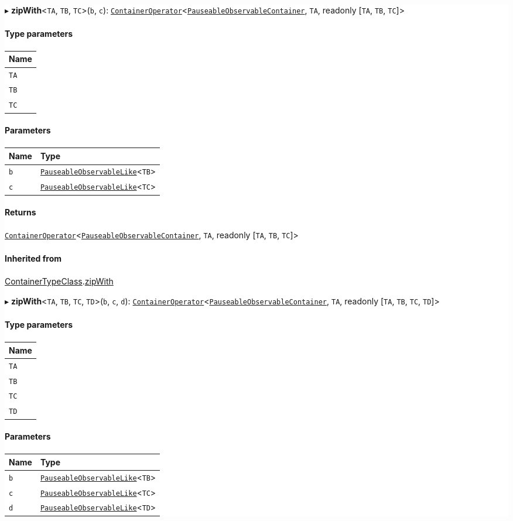 ▸ **zipWith**<`TA`, `TB`, `TC`\>(`b`, `c`): [`ContainerOperator`](../modules/types.md#containeroperator)<[`PauseableObservableContainer`](types.PauseableObservableContainer.md), `TA`, readonly [`TA`, `TB`, `TC`]\>

#### Type parameters

| Name |
| :------ |
| `TA` |
| `TB` |
| `TC` |

#### Parameters

| Name | Type |
| :------ | :------ |
| `b` | [`PauseableObservableLike`](types.PauseableObservableLike.md)<`TB`\> |
| `c` | [`PauseableObservableLike`](types.PauseableObservableLike.md)<`TC`\> |

#### Returns

[`ContainerOperator`](../modules/types.md#containeroperator)<[`PauseableObservableContainer`](types.PauseableObservableContainer.md), `TA`, readonly [`TA`, `TB`, `TC`]\>

#### Inherited from

[ContainerTypeClass](type_classes.ContainerTypeClass.md).[zipWith](type_classes.ContainerTypeClass.md#zipwith)

▸ **zipWith**<`TA`, `TB`, `TC`, `TD`\>(`b`, `c`, `d`): [`ContainerOperator`](../modules/types.md#containeroperator)<[`PauseableObservableContainer`](types.PauseableObservableContainer.md), `TA`, readonly [`TA`, `TB`, `TC`, `TD`]\>

#### Type parameters

| Name |
| :------ |
| `TA` |
| `TB` |
| `TC` |
| `TD` |

#### Parameters

| Name | Type |
| :------ | :------ |
| `b` | [`PauseableObservableLike`](types.PauseableObservableLike.md)<`TB`\> |
| `c` | [`PauseableObservableLike`](types.PauseableObservableLike.md)<`TC`\> |
| `d` | [`PauseableObservableLike`](types.PauseableObservableLike.md)<`TD`\> |
